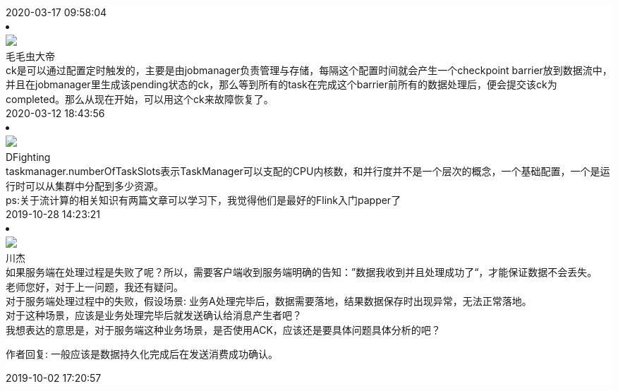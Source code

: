   </div>
  <div class="_3klNVc4Z_0">
    <div class="_3Hkula0k_0">2020-03-17 09:58:04</div>
  </div>
</div>
</div>
</li>
<li>
<div class="_2sjJGcOH_0"><img src="https://static001.geekbang.org/account/avatar/00/1b/80/61/ae3bb67c.jpg"
  class="_3FLYR4bF_0">
<div class="_36ChpWj4_0">
  <div class="_2zFoi7sd_0"><span>毛毛虫大帝</span>
  </div>
  <div class="_2_QraFYR_0">ck是可以通过配置定时触发的，主要是由jobmanager负责管理与存储，每隔这个配置时间就会产生一个checkpoint barrier放到数据流中，并且在jobmanager里生成该pending状态的ck，那么等到所有的task在完成这个barrier前所有的数据处理后，便会提交该ck为completed。那么从现在开始，可以用这个ck来故障恢复了。</div>
  <div class="_10o3OAxT_0">
    
  </div>
  <div class="_3klNVc4Z_0">
    <div class="_3Hkula0k_0">2020-03-12 18:43:56</div>
  </div>
</div>
</div>
</li>
<li>
<div class="_2sjJGcOH_0"><img src="https://static001.geekbang.org/account/avatar/00/12/d1/29/1b1234ed.jpg"
  class="_3FLYR4bF_0">
<div class="_36ChpWj4_0">
  <div class="_2zFoi7sd_0"><span>DFighting</span>
  </div>
  <div class="_2_QraFYR_0">taskmanager.numberOfTaskSlots表示TaskManager可以支配的CPU内核数，和并行度并不是一个层次的概念，一个基础配置，一个是运行时可以从集群中分配到多少资源。<br>ps:关于流计算的相关知识有两篇文章可以学习下，我觉得他们是最好的Flink入门papper了</div>
  <div class="_10o3OAxT_0">
    
  </div>
  <div class="_3klNVc4Z_0">
    <div class="_3Hkula0k_0">2019-10-28 14:23:21</div>
  </div>
</div>
</div>
</li>
<li>
<div class="_2sjJGcOH_0"><img src="https://static001.geekbang.org/account/avatar/00/10/c7/e6/11f21cb4.jpg"
  class="_3FLYR4bF_0">
<div class="_36ChpWj4_0">
  <div class="_2zFoi7sd_0"><span>川杰</span>
  </div>
  <div class="_2_QraFYR_0">如果服务端在处理过程是失败了呢？所以，需要客户端收到服务端明确的告知：”数据我收到并且处理成功了“，才能保证数据不会丢失。<br>老师您好，对于上一问题，我还有疑问。<br>对于服务端处理过程中的失败，假设场景: 业务A处理完毕后，数据需要落地，结果数据保存时出现异常，无法正常落地。<br>对于这种场景，应该是业务处理完毕后就发送确认给消息产生者吧？<br>我想表达的意思是，对于服务端这种业务场景，是否使用ACK，应该还是要具体问题具体分析的吧？</div>
  <div class="_10o3OAxT_0">
    <p class="_3KxQPN3V_0">作者回复: 一般应该是数据持久化完成后在发送消费成功确认。</p>
  </div>
  <div class="_3klNVc4Z_0">
    <div class="_3Hkula0k_0">2019-10-02 17:20:57</div>
  </div>
</div>
</div>
</li>
</ul>